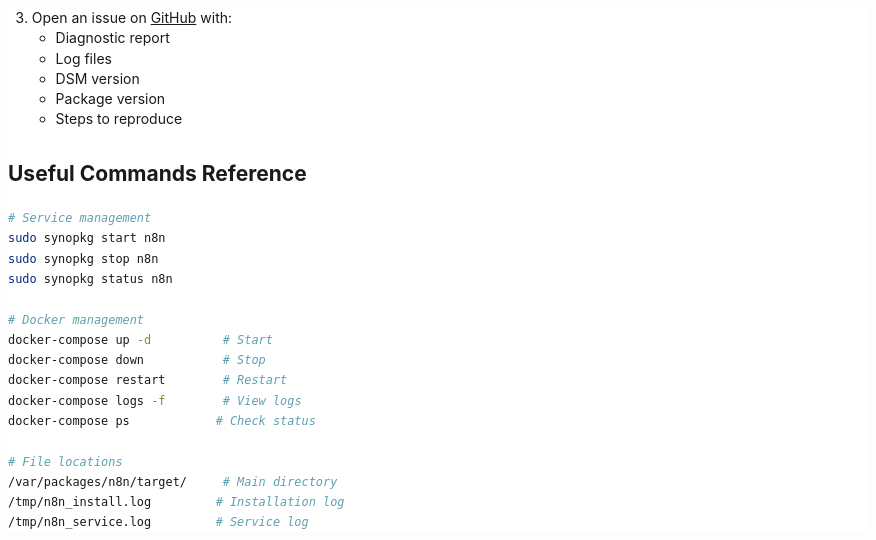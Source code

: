 3. Open an issue on [GitHub](https://github.com/josedacosta/n8n-synology-package/issues) with:
   - Diagnostic report
   - Log files
   - DSM version
   - Package version
   - Steps to reproduce

## Useful Commands Reference

```bash
# Service management
sudo synopkg start n8n
sudo synopkg stop n8n
sudo synopkg status n8n

# Docker management
docker-compose up -d          # Start
docker-compose down           # Stop
docker-compose restart        # Restart
docker-compose logs -f        # View logs
docker-compose ps            # Check status

# File locations
/var/packages/n8n/target/     # Main directory
/tmp/n8n_install.log         # Installation log
/tmp/n8n_service.log         # Service log
```